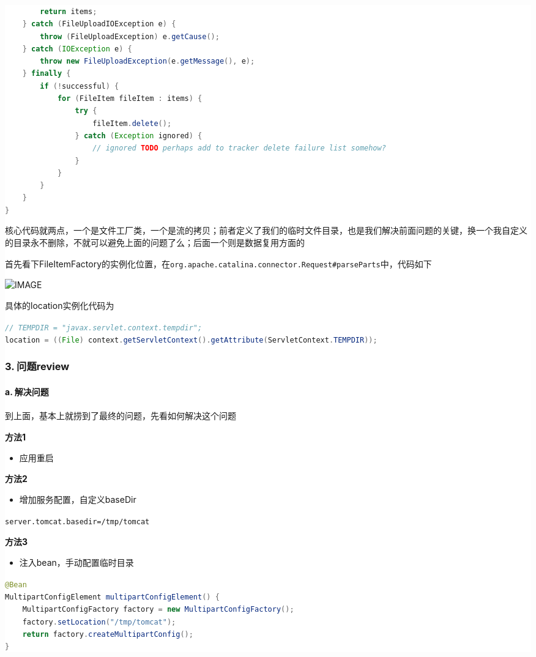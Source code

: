 ```java
        return items;
    } catch (FileUploadIOException e) {
        throw (FileUploadException) e.getCause();
    } catch (IOException e) {
        throw new FileUploadException(e.getMessage(), e);
    } finally {
        if (!successful) {
            for (FileItem fileItem : items) {
                try {
                    fileItem.delete();
                } catch (Exception ignored) {
                    // ignored TODO perhaps add to tracker delete failure list somehow?
                }
            }
        }
    }
}
```

核心代码就两点，一个是文件工厂类，一个是流的拷贝；前者定义了我们的临时文件目录，也是我们解决前面问题的关键，换一个我自定义的目录永不删除，不就可以避免上面的问题了么；后面一个则是数据复用方面的

首先看下FileItemFactory的实例化位置，在`org.apache.catalina.connector.Request#parseParts`中，代码如下

![IMAGE](/imgs/190213/05.jpg)

具体的location实例化代码为

```java
// TEMPDIR = "javax.servlet.context.tempdir";
location = ((File) context.getServletContext().getAttribute(ServletContext.TEMPDIR));
```


### 3. 问题review

#### a. 解决问题

到上面，基本上就捞到了最终的问题，先看如何解决这个问题

**方法1**

- 应用重启

**方法2**

- 增加服务配置，自定义baseDir

```properties
server.tomcat.basedir=/tmp/tomcat
```

**方法3**

- 注入bean，手动配置临时目录

```java
@Bean
MultipartConfigElement multipartConfigElement() {
    MultipartConfigFactory factory = new MultipartConfigFactory();
    factory.setLocation("/tmp/tomcat");
    return factory.createMultipartConfig();
}
```

